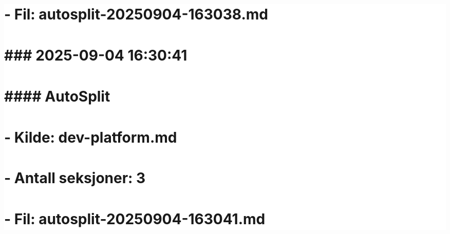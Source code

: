 

# \- Fil: autosplit-20250904-163038.md




# 




# 




# 




# 




# \### 2025-09-04 16:30:41




# \#### AutoSplit




# \- Kilde: dev-platform.md




# \- Antall seksjoner: 3




# \- Fil: autosplit-20250904-163041.md




# 




# 




# 
